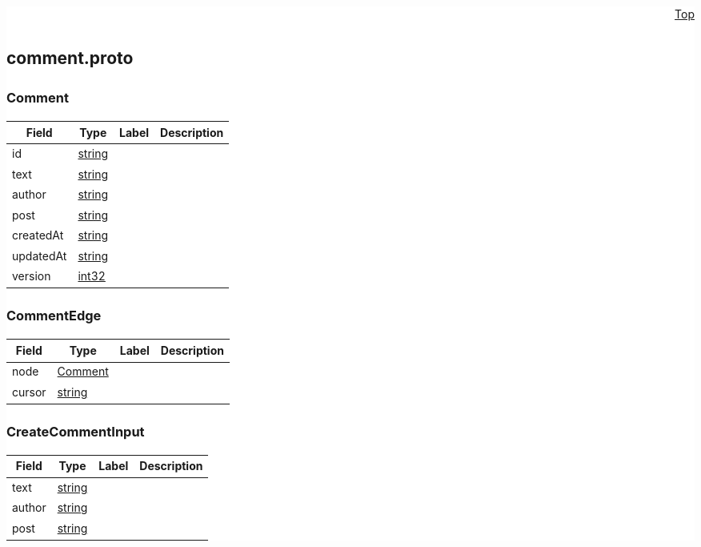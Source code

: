 

<a name="comment.proto"></a>
<p align="right"><a href="#top">Top</a></p>

## comment.proto



<a name="comment.Comment"></a>

### Comment



| Field | Type | Label | Description |
| ----- | ---- | ----- | ----------- |
| id | [string](#string) |  |  |
| text | [string](#string) |  |  |
| author | [string](#string) |  |  |
| post | [string](#string) |  |  |
| createdAt | [string](#string) |  |  |
| updatedAt | [string](#string) |  |  |
| version | [int32](#int32) |  |  |






<a name="comment.CommentEdge"></a>

### CommentEdge



| Field | Type | Label | Description |
| ----- | ---- | ----- | ----------- |
| node | [Comment](#comment.Comment) |  |  |
| cursor | [string](#string) |  |  |






<a name="comment.CreateCommentInput"></a>

### CreateCommentInput



| Field | Type | Label | Description |
| ----- | ---- | ----- | ----------- |
| text | [string](#string) |  |  |
| author | [string](#string) |  |  |
| post | [string](#string) |  |  |
